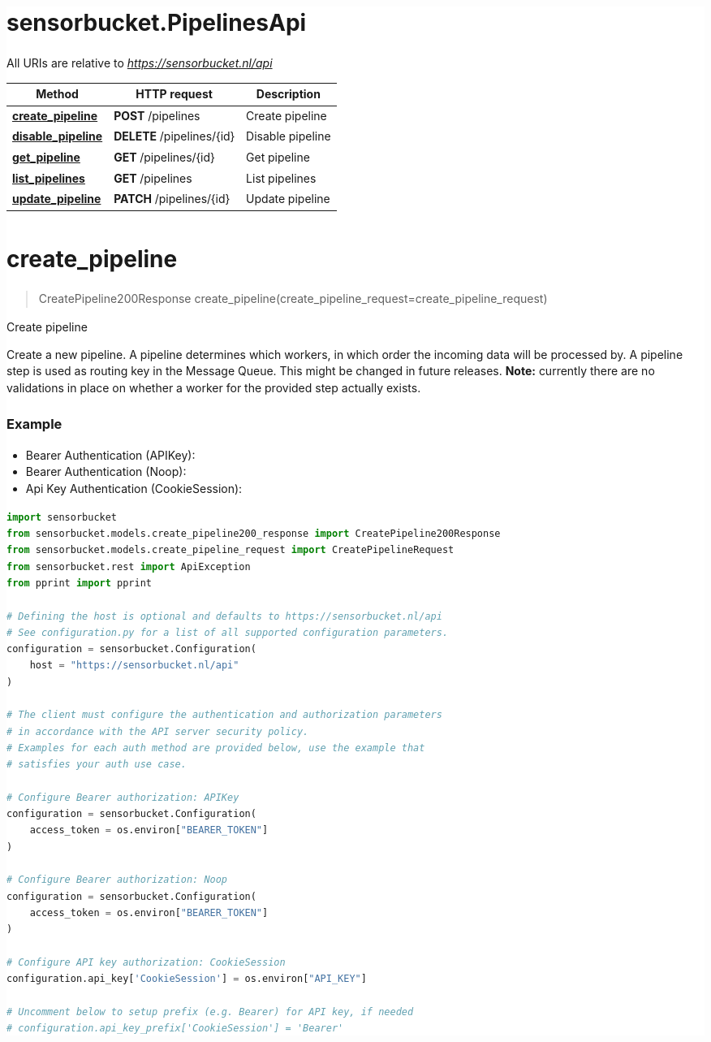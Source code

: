 # sensorbucket.PipelinesApi

All URIs are relative to *https://sensorbucket.nl/api*

Method | HTTP request | Description
------------- | ------------- | -------------
[**create_pipeline**](PipelinesApi.md#create_pipeline) | **POST** /pipelines | Create pipeline
[**disable_pipeline**](PipelinesApi.md#disable_pipeline) | **DELETE** /pipelines/{id} | Disable pipeline
[**get_pipeline**](PipelinesApi.md#get_pipeline) | **GET** /pipelines/{id} | Get pipeline
[**list_pipelines**](PipelinesApi.md#list_pipelines) | **GET** /pipelines | List pipelines
[**update_pipeline**](PipelinesApi.md#update_pipeline) | **PATCH** /pipelines/{id} | Update pipeline


# **create_pipeline**
> CreatePipeline200Response create_pipeline(create_pipeline_request=create_pipeline_request)

Create pipeline

Create a new pipeline.   A pipeline determines which workers, in which order the incoming data will be processed by.  A pipeline step is used as routing key in the Message Queue. This might be changed in future releases.  **Note:** currently there are no validations in place on whether a worker for the provided step actually exists. 

### Example

* Bearer Authentication (APIKey):
* Bearer Authentication (Noop):
* Api Key Authentication (CookieSession):

```python
import sensorbucket
from sensorbucket.models.create_pipeline200_response import CreatePipeline200Response
from sensorbucket.models.create_pipeline_request import CreatePipelineRequest
from sensorbucket.rest import ApiException
from pprint import pprint

# Defining the host is optional and defaults to https://sensorbucket.nl/api
# See configuration.py for a list of all supported configuration parameters.
configuration = sensorbucket.Configuration(
    host = "https://sensorbucket.nl/api"
)

# The client must configure the authentication and authorization parameters
# in accordance with the API server security policy.
# Examples for each auth method are provided below, use the example that
# satisfies your auth use case.

# Configure Bearer authorization: APIKey
configuration = sensorbucket.Configuration(
    access_token = os.environ["BEARER_TOKEN"]
)

# Configure Bearer authorization: Noop
configuration = sensorbucket.Configuration(
    access_token = os.environ["BEARER_TOKEN"]
)

# Configure API key authorization: CookieSession
configuration.api_key['CookieSession'] = os.environ["API_KEY"]

# Uncomment below to setup prefix (e.g. Bearer) for API key, if needed
# configuration.api_key_prefix['CookieSession'] = 'Bearer'
```